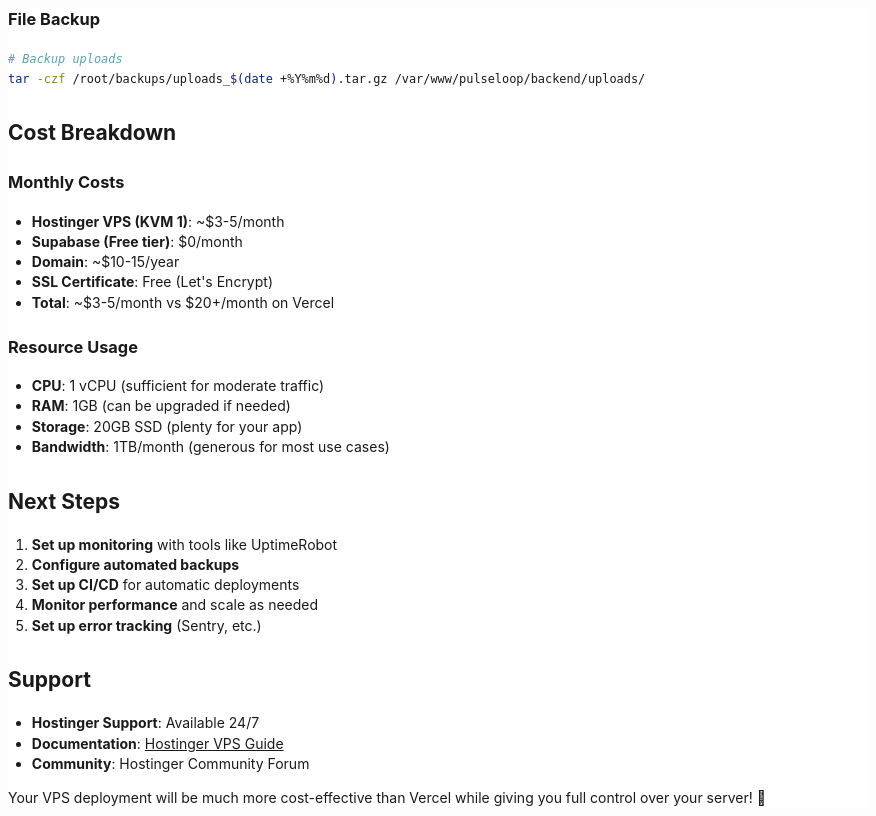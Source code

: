 ### File Backup
```bash
# Backup uploads
tar -czf /root/backups/uploads_$(date +%Y%m%d).tar.gz /var/www/pulseloop/backend/uploads/
```

## Cost Breakdown

### Monthly Costs
- **Hostinger VPS (KVM 1)**: ~$3-5/month
- **Supabase (Free tier)**: $0/month
- **Domain**: ~$10-15/year
- **SSL Certificate**: Free (Let's Encrypt)
- **Total**: ~$3-5/month vs $20+/month on Vercel

### Resource Usage
- **CPU**: 1 vCPU (sufficient for moderate traffic)
- **RAM**: 1GB (can be upgraded if needed)
- **Storage**: 20GB SSD (plenty for your app)
- **Bandwidth**: 1TB/month (generous for most use cases)

## Next Steps

1. **Set up monitoring** with tools like UptimeRobot
2. **Configure automated backups**
3. **Set up CI/CD** for automatic deployments
4. **Monitor performance** and scale as needed
5. **Set up error tracking** (Sentry, etc.)

## Support

- **Hostinger Support**: Available 24/7
- **Documentation**: [Hostinger VPS Guide](https://support.hostinger.com/en/articles/1583299-how-to-connect-to-vps-via-ssh)
- **Community**: Hostinger Community Forum

Your VPS deployment will be much more cost-effective than Vercel while giving you full control over your server! 🚀
